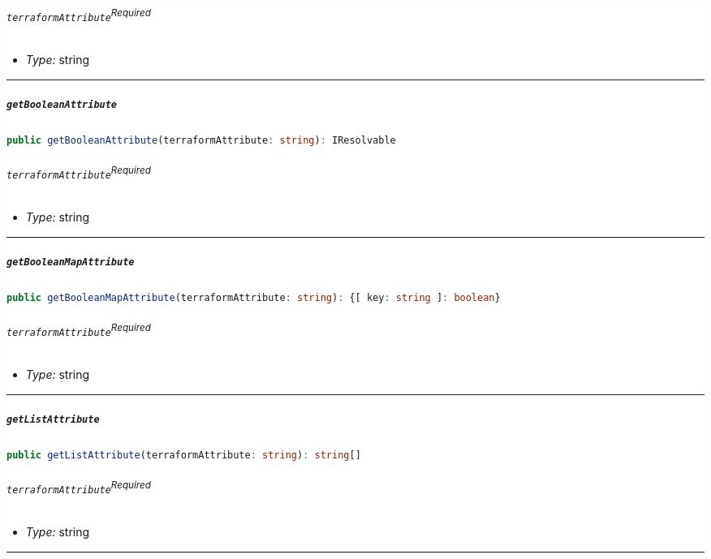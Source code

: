 ###### `terraformAttribute`<sup>Required</sup> <a name="terraformAttribute" id="rhizo-co-terraform-provider-oci.healthChecksPingProbe.HealthChecksPingProbe.getAnyMapAttribute.parameter.terraformAttribute"></a>

- *Type:* string

---

##### `getBooleanAttribute` <a name="getBooleanAttribute" id="rhizo-co-terraform-provider-oci.healthChecksPingProbe.HealthChecksPingProbe.getBooleanAttribute"></a>

```typescript
public getBooleanAttribute(terraformAttribute: string): IResolvable
```

###### `terraformAttribute`<sup>Required</sup> <a name="terraformAttribute" id="rhizo-co-terraform-provider-oci.healthChecksPingProbe.HealthChecksPingProbe.getBooleanAttribute.parameter.terraformAttribute"></a>

- *Type:* string

---

##### `getBooleanMapAttribute` <a name="getBooleanMapAttribute" id="rhizo-co-terraform-provider-oci.healthChecksPingProbe.HealthChecksPingProbe.getBooleanMapAttribute"></a>

```typescript
public getBooleanMapAttribute(terraformAttribute: string): {[ key: string ]: boolean}
```

###### `terraformAttribute`<sup>Required</sup> <a name="terraformAttribute" id="rhizo-co-terraform-provider-oci.healthChecksPingProbe.HealthChecksPingProbe.getBooleanMapAttribute.parameter.terraformAttribute"></a>

- *Type:* string

---

##### `getListAttribute` <a name="getListAttribute" id="rhizo-co-terraform-provider-oci.healthChecksPingProbe.HealthChecksPingProbe.getListAttribute"></a>

```typescript
public getListAttribute(terraformAttribute: string): string[]
```

###### `terraformAttribute`<sup>Required</sup> <a name="terraformAttribute" id="rhizo-co-terraform-provider-oci.healthChecksPingProbe.HealthChecksPingProbe.getListAttribute.parameter.terraformAttribute"></a>

- *Type:* string

---